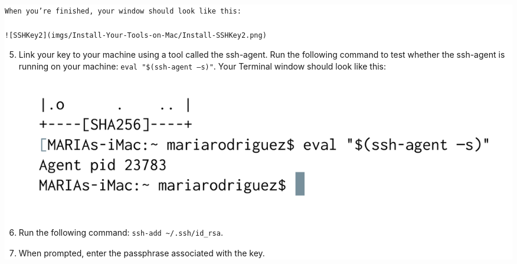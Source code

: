     When you’re finished, your window should look like this:
    
    ![SSHKey2](imgs/Install-Your-Tools-on-Mac/Install-SSHKey2.png)
    
5.  Link your key to your machine using a tool called the ssh-agent. Run the following command to test whether the ssh-agent is running on your machine: `eval "$(ssh-agent –s)"`. Your Terminal window should look like this:
    
    ![SSHKey3](imgs/Install-Your-Tools-on-Mac/Install-SSHKey3.png)
    
6.  Run the following command: `ssh-add ~/.ssh/id_rsa`.
    
7.  When prompted, enter the passphrase associated with the key.
    